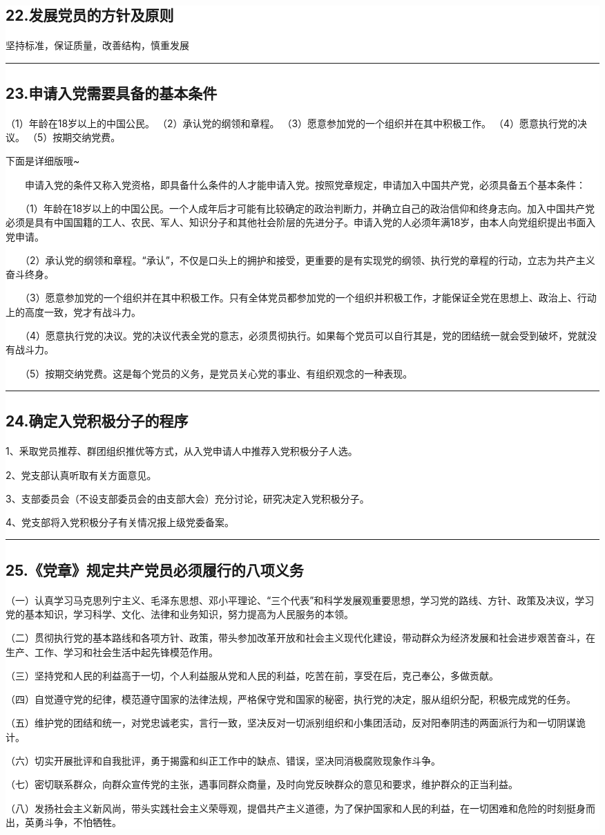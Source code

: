 
## 22.发展党员的方针及原则

坚持标准，保证质量，改善结构，慎重发展

---

## 23.申请入党需要具备的基本条件

（1）年龄在18岁以上的中国公民。
（2）承认党的纲领和章程。
（3）愿意参加党的一个组织并在其中积极工作。
（4）愿意执行党的决议。
（5）按期交纳党费。


下面是详细版哦~

　　申请入党的条件又称入党资格，即具备什么条件的人才能申请入党。按照党章规定，申请加入中国共产党，必须具备五个基本条件：

　　（1）年龄在18岁以上的中国公民。一个人成年后才可能有比较确定的政治判断力，并确立自己的政治信仰和终身志向。加入中国共产党必须是具有中国国籍的工人、农民、军人、知识分子和其他社会阶层的先进分子。申请入党的人必须年满18岁，由本人向党组织提出书面入党申请。

　　（2）承认党的纲领和章程。“承认”，不仅是口头上的拥护和接受，更重要的是有实现党的纲领、执行党的章程的行动，立志为共产主义奋斗终身。

　　（3）愿意参加党的一个组织并在其中积极工作。只有全体党员都参加党的一个组织并积极工作，才能保证全党在思想上、政治上、行动上的高度一致，党才有战斗力。

　　（4）愿意执行党的决议。党的决议代表全党的意志，必须贯彻执行。如果每个党员可以自行其是，党的团结统一就会受到破坏，党就没有战斗力。

　　（5）按期交纳党费。这是每个党员的义务，是党员关心党的事业、有组织观念的一种表现。

---

## 24.确定入党积极分子的程序

1、釆取党员推荐、群团组织推优等方式，从入党申请人中推荐入党积极分子人选。

2、党支部认真听取有关方面意见。

3、支部委员会（不设支部委员会的由支部大会）充分讨论，研究决定入党积极分子。

4、党支部将入党积极分子有关情况报上级党委备案。

---

## 25.《党章》规定共产党员必须履行的八项义务

（一）认真学习马克思列宁主义、毛泽东思想、邓小平理论、“三个代表”和科学发展观重要思想，学习党的路线、方针、政策及决议，学习党的基本知识，学习科学、文化、法律和业务知识，努力提高为人民服务的本领。

（二）贯彻执行党的基本路线和各项方针、政策，带头参加改革开放和社会主义现代化建设，带动群众为经济发展和社会进步艰苦奋斗，在生产、工作、学习和社会生活中起先锋模范作用。

（三）坚持党和人民的利益高于一切，个人利益服从党和人民的利益，吃苦在前，享受在后，克己奉公，多做贡献。

（四）自觉遵守党的纪律，模范遵守国家的法律法规，严格保守党和国家的秘密，执行党的决定，服从组织分配，积极完成党的任务。

（五）维护党的团结和统一，对党忠诚老实，言行一致，坚决反对一切派别组织和小集团活动，反对阳奉阴违的两面派行为和一切阴谋诡计。

（六）切实开展批评和自我批评，勇于揭露和纠正工作中的缺点、错误，坚决同消极腐败现象作斗争。

（七）密切联系群众，向群众宣传党的主张，遇事同群众商量，及时向党反映群众的意见和要求，维护群众的正当利益。

（八）发扬社会主义新风尚，带头实践社会主义荣辱观，提倡共产主义道德，为了保护国家和人民的利益，在一切困难和危险的时刻挺身而出，英勇斗争，不怕牺牲。